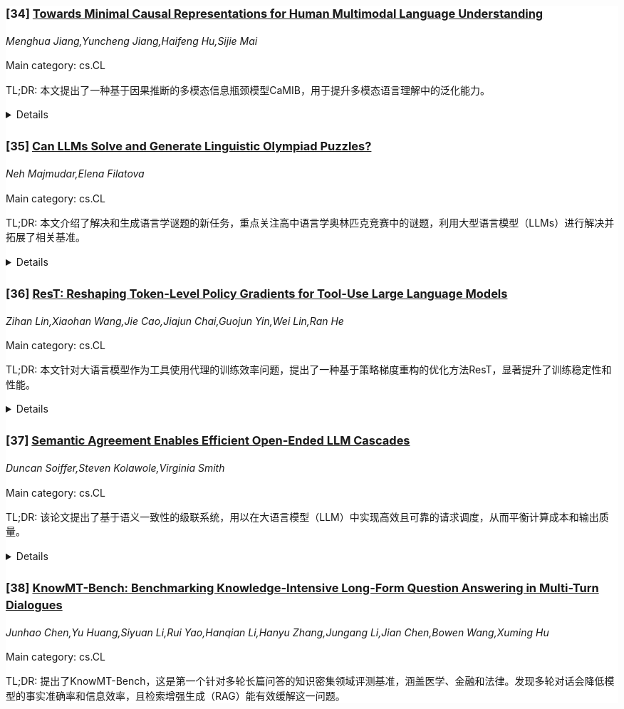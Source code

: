 
### [34] [Towards Minimal Causal Representations for Human Multimodal Language Understanding](https://arxiv.org/abs/2509.21805)
*Menghua Jiang,Yuncheng Jiang,Haifeng Hu,Sijie Mai*

Main category: cs.CL

TL;DR: 本文提出了一种基于因果推断的多模态信息瓶颈模型CaMIB，用于提升多模态语言理解中的泛化能力。


<details><summary>Details</summary></details>


### [35] [Can LLMs Solve and Generate Linguistic Olympiad Puzzles?](https://arxiv.org/abs/2509.21820)
*Neh Majmudar,Elena Filatova*

Main category: cs.CL

TL;DR: 本文介绍了解决和生成语言学谜题的新任务，重点关注高中语言学奥林匹克竞赛中的谜题，利用大型语言模型（LLMs）进行解决并拓展了相关基准。


<details><summary>Details</summary></details>


### [36] [ResT: Reshaping Token-Level Policy Gradients for Tool-Use Large Language Models](https://arxiv.org/abs/2509.21826)
*Zihan Lin,Xiaohan Wang,Jie Cao,Jiajun Chai,Guojun Yin,Wei Lin,Ran He*

Main category: cs.CL

TL;DR: 本文针对大语言模型作为工具使用代理的训练效率问题，提出了一种基于策略梯度重构的优化方法ResT，显著提升了训练稳定性和性能。


<details><summary>Details</summary></details>


### [37] [Semantic Agreement Enables Efficient Open-Ended LLM Cascades](https://arxiv.org/abs/2509.21837)
*Duncan Soiffer,Steven Kolawole,Virginia Smith*

Main category: cs.CL

TL;DR: 该论文提出了基于语义一致性的级联系统，用以在大语言模型（LLM）中实现高效且可靠的请求调度，从而平衡计算成本和输出质量。


<details><summary>Details</summary></details>


### [38] [KnowMT-Bench: Benchmarking Knowledge-Intensive Long-Form Question Answering in Multi-Turn Dialogues](https://arxiv.org/abs/2509.21856)
*Junhao Chen,Yu Huang,Siyuan Li,Rui Yao,Hanqian Li,Hanyu Zhang,Jungang Li,Jian Chen,Bowen Wang,Xuming Hu*

Main category: cs.CL

TL;DR: 提出了KnowMT-Bench，这是第一个针对多轮长篇问答的知识密集领域评测基准，涵盖医学、金融和法律。发现多轮对话会降低模型的事实准确率和信息效率，且检索增强生成（RAG）能有效缓解这一问题。
